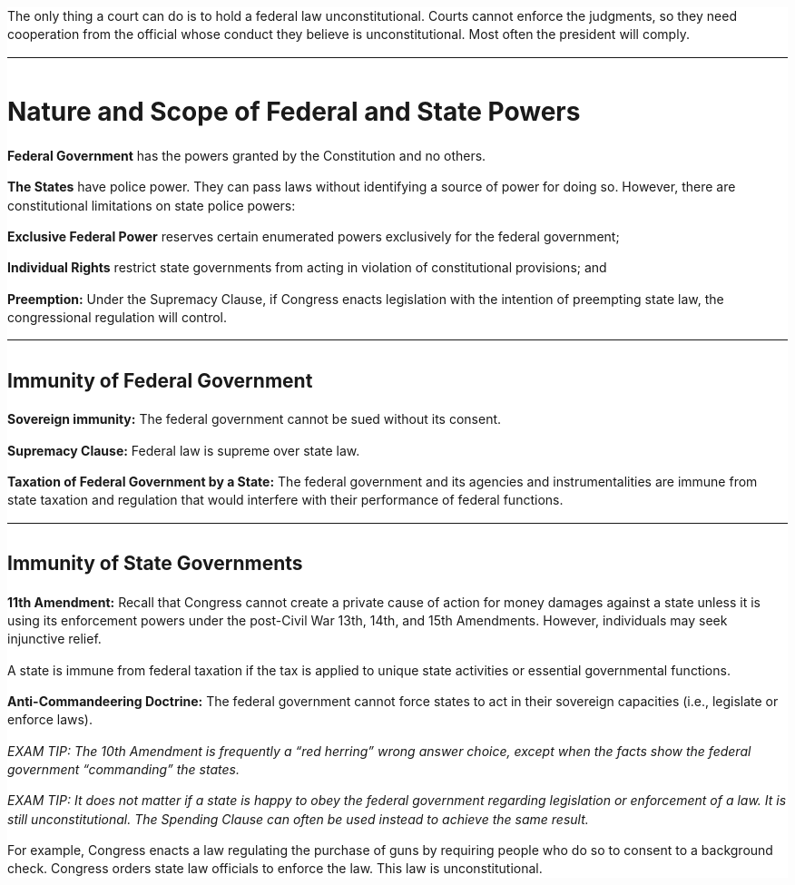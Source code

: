 The only thing a court can do is to hold a federal law unconstitutional. Courts cannot enforce the judgments, so they need cooperation from the official whose conduct they believe is unconstitutional. Most often the president will comply.

---

# Nature and Scope of Federal and State Powers

**Federal Government** has the powers granted by the Constitution and no others.

**The States** have police power. They can pass laws without identifying a source of power for doing so. However, there are constitutional limitations on state police powers:

**Exclusive Federal Power** reserves certain enumerated powers exclusively for the federal government;

**Individual Rights** restrict state governments from acting in violation of constitutional provisions; and

**Preemption:** Under the Supremacy Clause, if Congress enacts legislation with the intention of preempting state law, the congressional regulation will control.

---

## Immunity of Federal Government

**Sovereign immunity:** The federal government cannot be sued without its consent.

**Supremacy Clause:** Federal law is supreme over state law.

**Taxation of Federal Government by a State:** The federal government and its agencies and instrumentalities are immune from state taxation and regulation that would interfere with their performance of federal functions.

---

## Immunity of State Governments

**11th Amendment:** Recall that Congress cannot create a private cause of action for money damages against a state unless it is using its enforcement powers under the post-Civil War 13th, 14th, and 15th Amendments. However, individuals may seek injunctive relief.

A state is immune from federal taxation if the tax is applied to unique state activities or essential governmental functions.

**Anti-Commandeering Doctrine:** The federal government cannot force states to act in their sovereign capacities (i.e., legislate or enforce laws).

*EXAM TIP: The 10th Amendment is frequently a “red herring” wrong answer choice, except when the facts show the federal government “commanding” the states.*

*EXAM TIP: It does not matter if a state is happy to obey the federal government regarding legislation or enforcement of a law. It is still unconstitutional. The Spending Clause can often be used instead to achieve the same result.*

For example, Congress enacts a law regulating the purchase of guns by requiring people who do so to consent to a background check. Congress orders state law officials to enforce the law. This law is unconstitutional.
